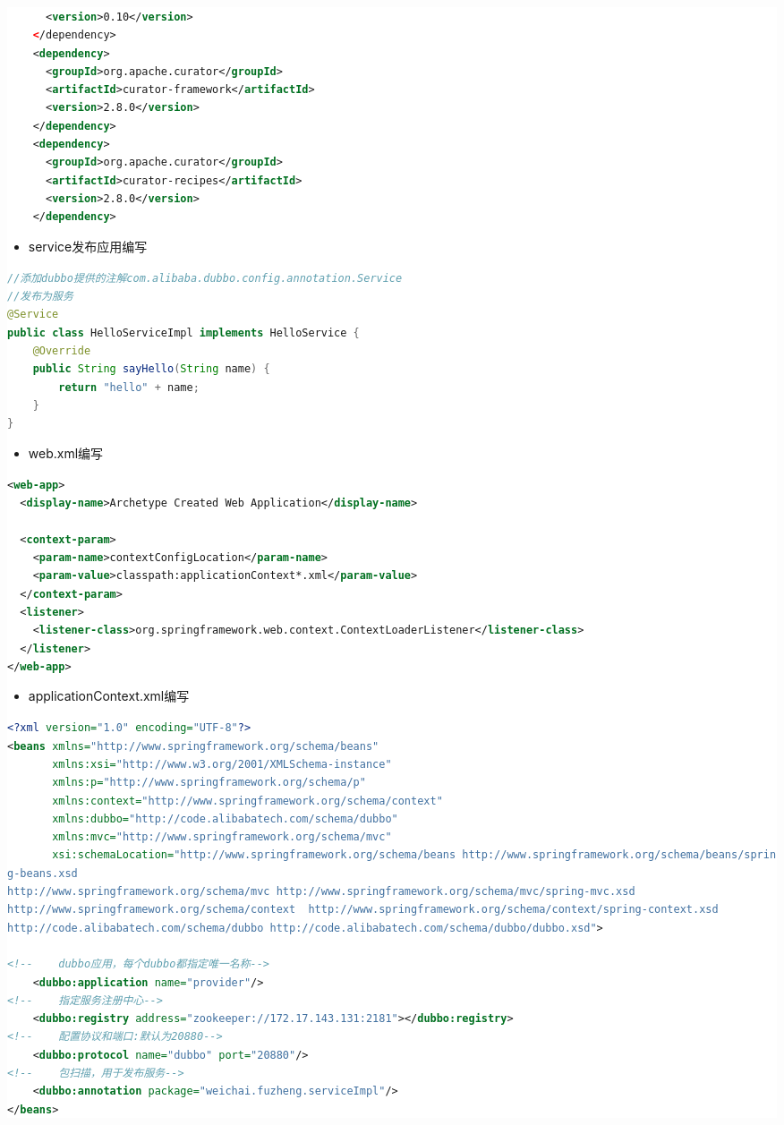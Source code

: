 ```xml
      <version>0.10</version>
    </dependency>
    <dependency>
      <groupId>org.apache.curator</groupId>
      <artifactId>curator-framework</artifactId>
      <version>2.8.0</version>
    </dependency>
    <dependency>
      <groupId>org.apache.curator</groupId>
      <artifactId>curator-recipes</artifactId>
      <version>2.8.0</version>
    </dependency>
```
* service发布应用编写
```java
//添加dubbo提供的注解com.alibaba.dubbo.config.annotation.Service
//发布为服务
@Service
public class HelloServiceImpl implements HelloService {
    @Override
    public String sayHello(String name) {
        return "hello" + name;
    }
}
```
* web.xml编写
```xml
<web-app>
  <display-name>Archetype Created Web Application</display-name>

  <context-param>
    <param-name>contextConfigLocation</param-name>
    <param-value>classpath:applicationContext*.xml</param-value>
  </context-param>
  <listener>
    <listener-class>org.springframework.web.context.ContextLoaderListener</listener-class>
  </listener>
</web-app>
```
* applicationContext.xml编写
```xml
<?xml version="1.0" encoding="UTF-8"?>
<beans xmlns="http://www.springframework.org/schema/beans"
       xmlns:xsi="http://www.w3.org/2001/XMLSchema-instance"
       xmlns:p="http://www.springframework.org/schema/p"
       xmlns:context="http://www.springframework.org/schema/context"
       xmlns:dubbo="http://code.alibabatech.com/schema/dubbo"
       xmlns:mvc="http://www.springframework.org/schema/mvc"
       xsi:schemaLocation="http://www.springframework.org/schema/beans http://www.springframework.org/schema/beans/spring-beans.xsd
http://www.springframework.org/schema/mvc http://www.springframework.org/schema/mvc/spring-mvc.xsd
http://www.springframework.org/schema/context  http://www.springframework.org/schema/context/spring-context.xsd
http://code.alibabatech.com/schema/dubbo http://code.alibabatech.com/schema/dubbo/dubbo.xsd">

<!--    dubbo应用，每个dubbo都指定唯一名称-->
    <dubbo:application name="provider"/>
<!--    指定服务注册中心-->
    <dubbo:registry address="zookeeper://172.17.143.131:2181"></dubbo:registry>
<!--    配置协议和端口:默认为20880-->
    <dubbo:protocol name="dubbo" port="20880"/>
<!--    包扫描，用于发布服务-->
    <dubbo:annotation package="weichai.fuzheng.serviceImpl"/>
</beans>
```